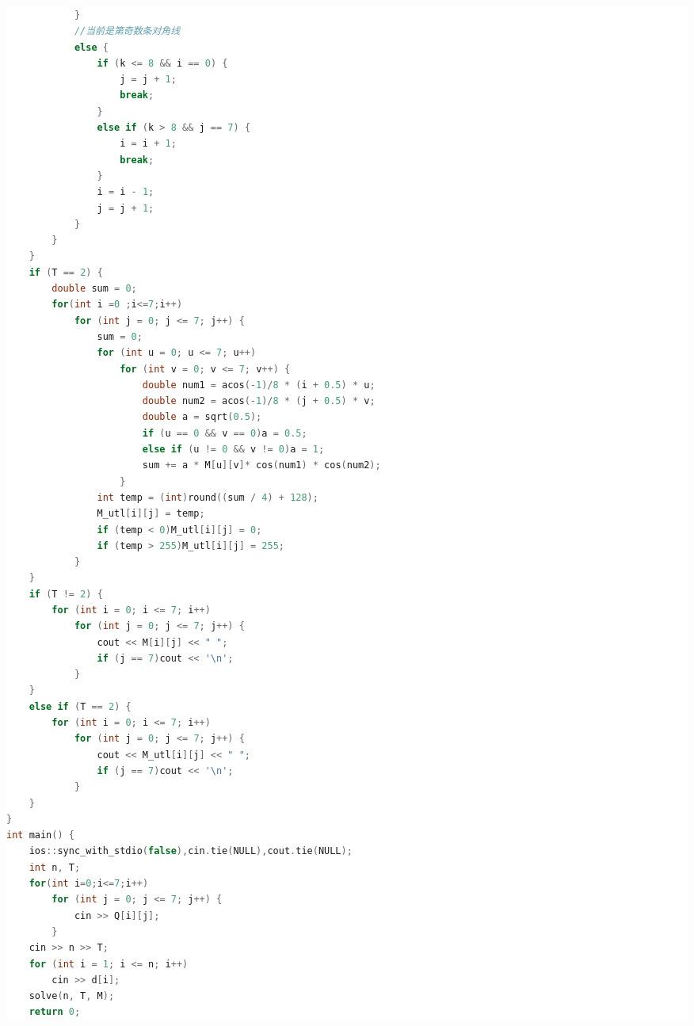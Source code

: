 ```c++
			}
			//当前是第奇数条对角线
			else {
				if (k <= 8 && i == 0) {
					j = j + 1;
					break;
				}
				else if (k > 8 && j == 7) {
					i = i + 1;
					break;
				}
				i = i - 1;
				j = j + 1;
			}
		}
	}
	if (T == 2) {
		double sum = 0;
		for(int i =0 ;i<=7;i++)
			for (int j = 0; j <= 7; j++) {
				sum = 0;
				for (int u = 0; u <= 7; u++)
					for (int v = 0; v <= 7; v++) {
						double num1 = acos(-1)/8 * (i + 0.5) * u;
						double num2 = acos(-1)/8 * (j + 0.5) * v;
						double a = sqrt(0.5);
						if (u == 0 && v == 0)a = 0.5;
						else if (u != 0 && v != 0)a = 1;
						sum += a * M[u][v]* cos(num1) * cos(num2);
					}
				int temp = (int)round((sum / 4) + 128);
				M_utl[i][j] = temp;
				if (temp < 0)M_utl[i][j] = 0;
				if (temp > 255)M_utl[i][j] = 255;
			}
	}
	if (T != 2) {
		for (int i = 0; i <= 7; i++)
			for (int j = 0; j <= 7; j++) {
				cout << M[i][j] << " ";
				if (j == 7)cout << '\n';
			}
	}
	else if (T == 2) {
		for (int i = 0; i <= 7; i++)
			for (int j = 0; j <= 7; j++) {
				cout << M_utl[i][j] << " ";
				if (j == 7)cout << '\n';
			}
	}
}
int main() {
	ios::sync_with_stdio(false),cin.tie(NULL),cout.tie(NULL);
	int n, T;
	for(int i=0;i<=7;i++)
		for (int j = 0; j <= 7; j++) {
			cin >> Q[i][j];
		}
	cin >> n >> T;
	for (int i = 1; i <= n; i++)
		cin >> d[i];
	solve(n, T, M);
	return 0;
```
